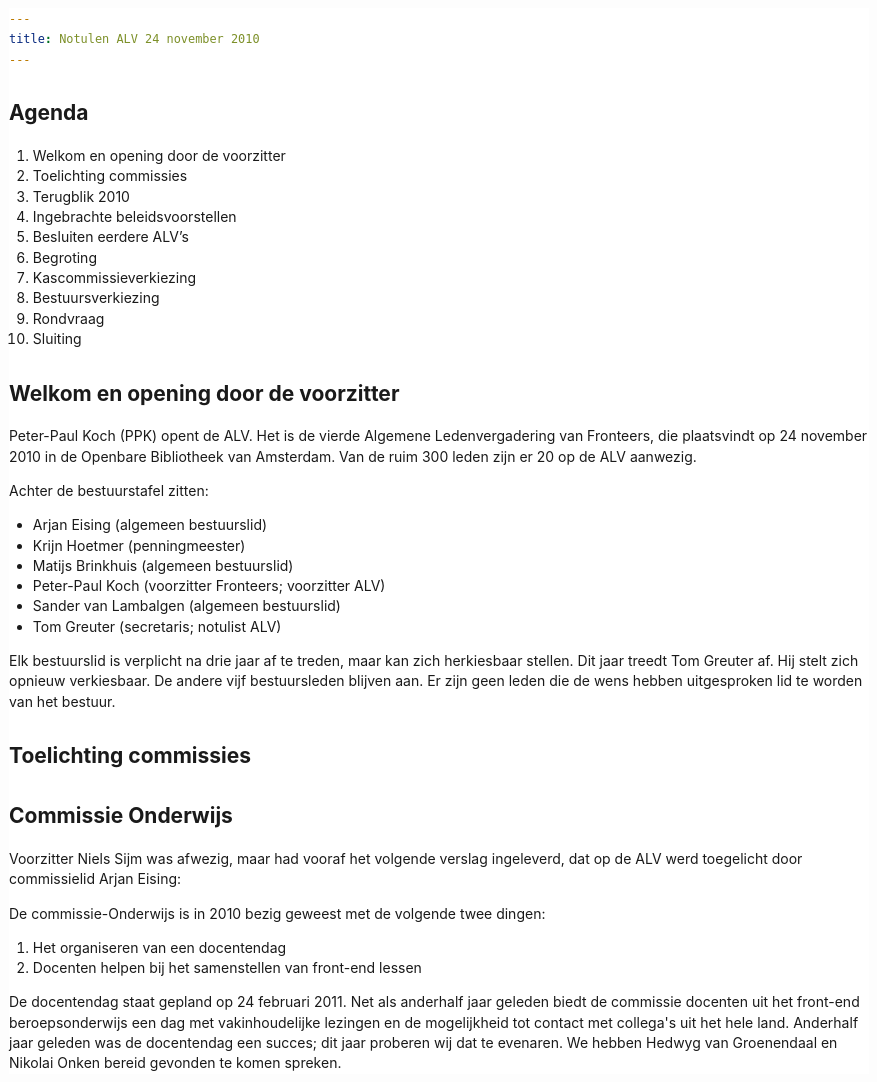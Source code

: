 ```yaml
---
title: Notulen ALV 24 november 2010
---
```


## Agenda

1. Welkom en opening door de voorzitter
2. Toelichting commissies
3. Terugblik 2010
4. Ingebrachte beleidsvoorstellen
5. Besluiten eerdere ALV’s
6. Begroting
7. Kascommissieverkiezing
8. Bestuursverkiezing
9. Rondvraag
10. Sluiting

## Welkom en opening door de voorzitter

Peter-Paul Koch (PPK) opent de ALV. Het is de vierde Algemene Ledenvergadering van Fronteers, die plaatsvindt op 24 november 2010 in de Openbare Bibliotheek van Amsterdam. Van de ruim 300 leden zijn er 20 op de ALV aanwezig.

Achter de bestuurstafel zitten:

-   Arjan Eising (algemeen bestuurslid)
-   Krijn Hoetmer (penningmeester)
-   Matijs Brinkhuis (algemeen bestuurslid)
-   Peter-Paul Koch (voorzitter Fronteers; voorzitter ALV)
-   Sander van Lambalgen (algemeen bestuurslid)
-   Tom Greuter (secretaris; notulist ALV)

Elk bestuurslid is verplicht na drie jaar af te treden, maar kan zich herkiesbaar stellen. Dit jaar treedt Tom Greuter af. Hij stelt zich opnieuw verkiesbaar. De andere vijf bestuursleden blijven aan. Er zijn geen leden die de wens hebben uitgesproken lid te worden van het bestuur.

## Toelichting commissies

## Commissie Onderwijs

Voorzitter Niels Sijm was afwezig, maar had vooraf het volgende verslag ingeleverd, dat op de ALV werd toegelicht door commissielid Arjan Eising:

De commissie-Onderwijs is in 2010 bezig geweest met de volgende twee dingen:

1. Het organiseren van een docentendag
2. Docenten helpen bij het samenstellen van front-end lessen

De docentendag staat gepland op 24 februari 2011. Net als anderhalf jaar geleden biedt de commissie docenten uit het front-end beroepsonderwijs een dag met vakinhoudelijke lezingen en de mogelijkheid tot contact met collega's uit het hele land. Anderhalf jaar geleden was de docentendag een succes; dit jaar proberen wij dat te evenaren. We hebben Hedwyg van Groenendaal en Nikolai Onken bereid gevonden te komen spreken.
